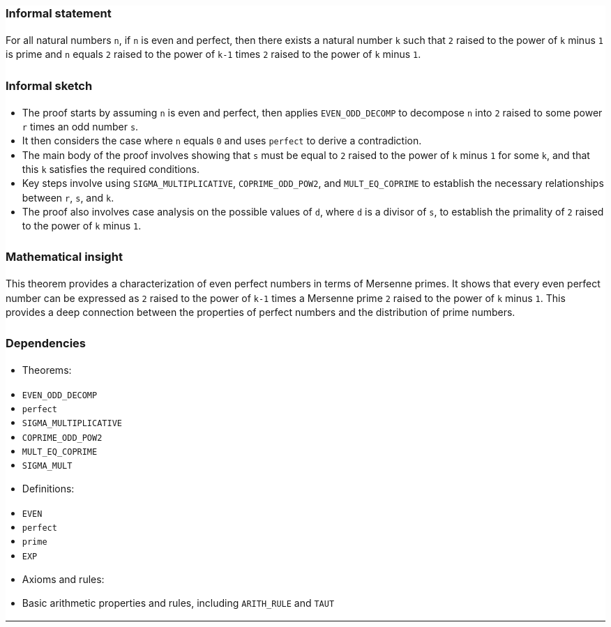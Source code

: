 ### Informal statement
For all natural numbers `n`, if `n` is even and perfect, then there exists a natural number `k` such that `2` raised to the power of `k` minus `1` is prime and `n` equals `2` raised to the power of `k-1` times `2` raised to the power of `k` minus `1`.

### Informal sketch
* The proof starts by assuming `n` is even and perfect, then applies `EVEN_ODD_DECOMP` to decompose `n` into `2` raised to some power `r` times an odd number `s`.
* It then considers the case where `n` equals `0` and uses `perfect` to derive a contradiction.
* The main body of the proof involves showing that `s` must be equal to `2` raised to the power of `k` minus `1` for some `k`, and that this `k` satisfies the required conditions.
* Key steps involve using `SIGMA_MULTIPLICATIVE`, `COPRIME_ODD_POW2`, and `MULT_EQ_COPRIME` to establish the necessary relationships between `r`, `s`, and `k`.
* The proof also involves case analysis on the possible values of `d`, where `d` is a divisor of `s`, to establish the primality of `2` raised to the power of `k` minus `1`.

### Mathematical insight
This theorem provides a characterization of even perfect numbers in terms of Mersenne primes. It shows that every even perfect number can be expressed as `2` raised to the power of `k-1` times a Mersenne prime `2` raised to the power of `k` minus `1`. This provides a deep connection between the properties of perfect numbers and the distribution of prime numbers.

### Dependencies
* Theorems:
 + `EVEN_ODD_DECOMP`
 + `perfect`
 + `SIGMA_MULTIPLICATIVE`
 + `COPRIME_ODD_POW2`
 + `MULT_EQ_COPRIME`
 + `SIGMA_MULT`
* Definitions:
 + `EVEN`
 + `perfect`
 + `prime`
 + `EXP` 
* Axioms and rules:
 + Basic arithmetic properties and rules, including `ARITH_RULE` and `TAUT`

---

